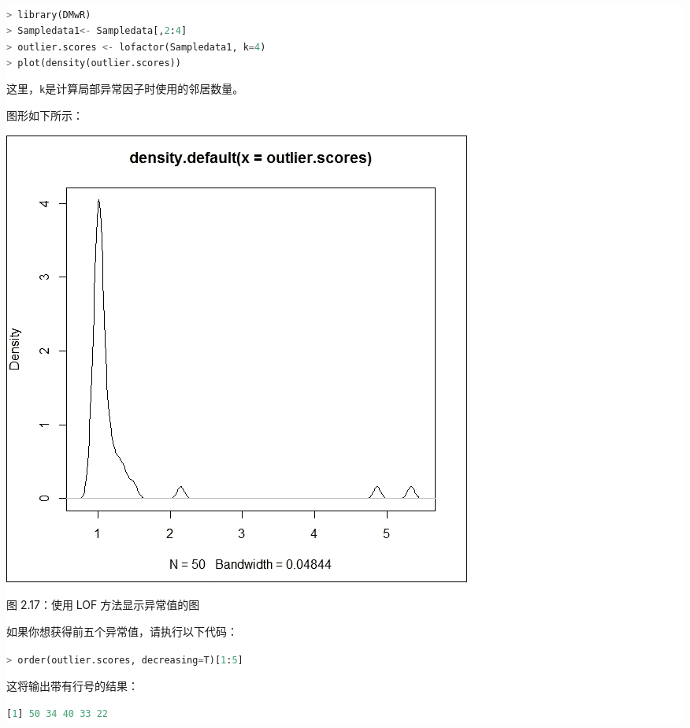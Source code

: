 ```py
> library(DMwR) 
> Sampledata1<- Sampledata[,2:4] 
> outlier.scores <- lofactor(Sampledata1, k=4) 
> plot(density(outlier.scores)) 

```

这里，`k`是计算局部异常因子时使用的邻居数量。

图形如下所示：

![LOF 算法](img/00029.jpeg)

图 2.17：使用 LOF 方法显示异常值的图

如果你想获得前五个异常值，请执行以下代码：

```py
> order(outlier.scores, decreasing=T)[1:5] 

```

这将输出带有行号的结果：

```py
[1] 50 34 40 33 22 

```
